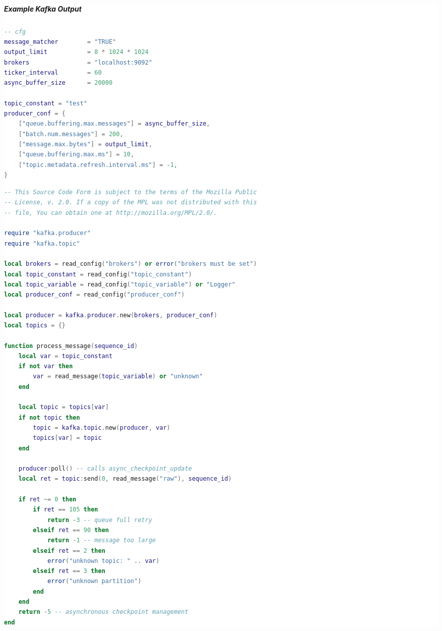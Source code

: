 ##### Example Kafka Output

```lua
-- cfg
message_matcher        = "TRUE"
output_limit           = 8 * 1024 * 1024
brokers                = "localhost:9092"
ticker_interval        = 60
async_buffer_size      = 20000

topic_constant = "test"
producer_conf = {
    ["queue.buffering.max.messages"] = async_buffer_size,
    ["batch.num.messages"] = 200,
    ["message.max.bytes"] = output_limit,
    ["queue.buffering.max.ms"] = 10,
    ["topic.metadata.refresh.interval.ms"] = -1,
}
```

```lua
-- This Source Code Form is subject to the terms of the Mozilla Public
-- License, v. 2.0. If a copy of the MPL was not distributed with this
-- file, You can obtain one at http://mozilla.org/MPL/2.0/.

require "kafka.producer"
require "kafka.topic"

local brokers = read_config("brokers") or error("brokers must be set")
local topic_constant = read_config("topic_constant")
local topic_variable = read_config("topic_variable") or "Logger"
local producer_conf = read_config("producer_conf")

local producer = kafka.producer.new(brokers, producer_conf)
local topics = {}

function process_message(sequence_id)
    local var = topic_constant
    if not var then
        var = read_message(topic_variable) or "unknown"
    end

    local topic = topics[var]
    if not topic then
        topic = kafka.topic.new(producer, var)
        topics[var] = topic
    end

    producer:poll() -- calls async_checkpoint_update
    local ret = topic:send(0, read_message("raw"), sequence_id)

    if ret ~= 0 then
        if ret == 105 then
            return -3 -- queue full retry
        elseif ret == 90 then
            return -1 -- message too large
        elseif ret == 2 then
            error("unknown topic: " .. var)
        elseif ret == 3 then
            error("unknown partition")
        end
    end
    return -5 -- asynchronous checkpoint management
end

```